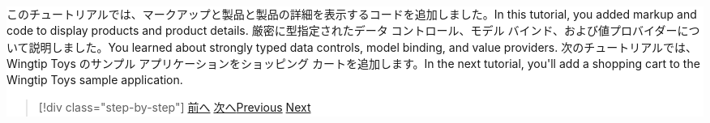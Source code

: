 <span data-ttu-id="9e03e-210">このチュートリアルでは、マークアップと製品と製品の詳細を表示するコードを追加しました。</span><span class="sxs-lookup"><span data-stu-id="9e03e-210">In this tutorial, you added markup and code to display products and product details.</span></span> <span data-ttu-id="9e03e-211">厳密に型指定されたデータ コントロール、モデル バインド、および値プロバイダーについて説明しました。</span><span class="sxs-lookup"><span data-stu-id="9e03e-211">You learned about strongly typed data controls, model binding, and value providers.</span></span> <span data-ttu-id="9e03e-212">次のチュートリアルでは、Wingtip Toys のサンプル アプリケーションをショッピング カートを追加します。</span><span class="sxs-lookup"><span data-stu-id="9e03e-212">In the next tutorial, you'll add a shopping cart to the Wingtip Toys sample application.</span></span> 

> [!div class="step-by-step"]
> <span data-ttu-id="9e03e-213">[前へ](ui_and_navigation.md)
> [次へ](shopping-cart.md)</span><span class="sxs-lookup"><span data-stu-id="9e03e-213">[Previous](ui_and_navigation.md)
[Next](shopping-cart.md)</span></span>

